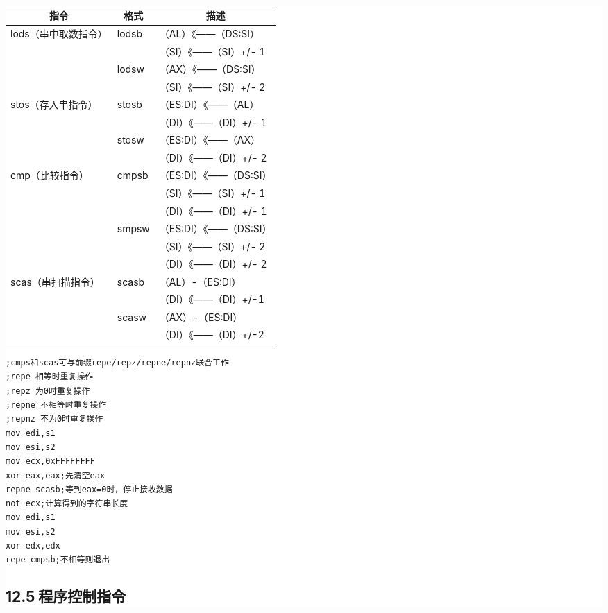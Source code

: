 | 指令                 | 格式  | 描述                   |
| -------------------- | ----- | ---------------------- |
| lods（串中取数指令） | lodsb | （AL）《——（DS:SI）    |
|                      |       | （SI）《——（SI）+/- 1  |
|                      | lodsw | （AX）《——（DS:SI）    |
|                      |       | （SI）《——（SI）+/- 2  |
| stos（存入串指令）   | stosb | （ES:DI）《——（AL）    |
|                      |       | （DI）《——（DI）+/- 1  |
|                      | stosw | （ES:DI）《——（AX）    |
|                      |       | （DI）《——（DI）+/- 2  |
| cmp（比较指令）      | cmpsb | （ES:DI）《——（DS:SI） |
|                      |       | （SI）《——（SI）+/- 1  |
|                      |       | （DI）《——（DI）+/- 1  |
|                      | smpsw | （ES:DI）《——（DS:SI） |
|                      |       | （SI）《——（SI）+/- 2  |
|                      |       | （DI）《——（DI）+/- 2  |
| scas（串扫描指令）   | scasb | （AL）-（ES:DI）       |
|                      |       | （DI）《——（DI）+/-1   |
|                      | scasw | （AX）-（ES:DI）       |
|                      |       | （DI）《——（DI）+/-2   |

```assembly
;cmps和scas可与前缀repe/repz/repne/repnz联合工作
;repe 相等时重复操作
;repz 为0时重复操作
;repne 不相等时重复操作
;repnz 不为0时重复操作
mov edi,s1
mov esi,s2
mov ecx,0xFFFFFFFF
xor eax,eax;先清空eax
repne scasb;等到eax=0时，停止接收数据
not ecx;计算得到的字符串长度
mov edi,s1
mov esi,s2
xor edx,edx
repe cmpsb;不相等则退出
```

## 12.5 程序控制指令

